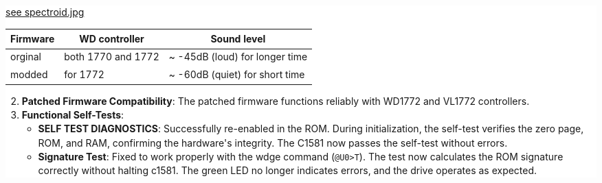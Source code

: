    [see spectroid.jpg](spectroid.jpg)

   | Firmware | WD controller      | Sound level                       |
   | -------- | ------------------ | --------------------------------- |
   | orginal  | both 1770 and 1772 | ~ -45dB (loud) for longer time    |
   | modded   | for 1772           | ~ -60dB (quiet) for short time    |

2. **Patched Firmware Compatibility**: The patched firmware functions reliably with WD1772 and VL1772 controllers.
3. **Functional Self-Tests**:
   * **SELF TEST DIAGNOSTICS**: Successfully re-enabled in the ROM. During initialization, the self-test verifies the zero page, ROM, and RAM, confirming the hardware's integrity. The C1581 now passes the self-test without errors.
   * **Signature Test**: Fixed to work properly with the wdge command (`@U0>T`). The test now calculates the ROM signature correctly without halting c1581. The green LED no longer indicates errors, and the drive operates as expected.

